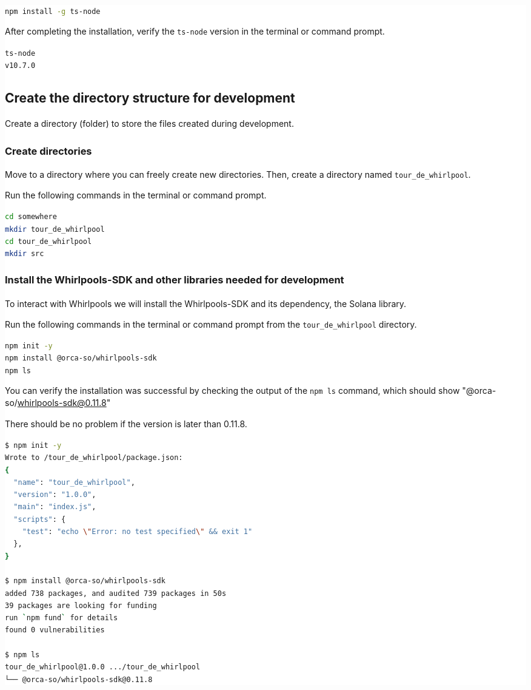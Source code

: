 ```bash
npm install -g ts-node
```

After completing the installation, verify the `ts-node` version in the terminal or command prompt.

```bash
ts-node
v10.7.0
```

## Create the directory structure for development
Create a directory (folder) to store the files created during development.

### Create directories
Move to a directory where you can freely create new directories. Then, create a directory named `tour_de_whirlpool`.

Run the following commands in the terminal or command prompt.

```bash
cd somewhere
mkdir tour_de_whirlpool
cd tour_de_whirlpool
mkdir src
```

### Install the Whirlpools-SDK and other libraries needed for development
To interact with Whirlpools we will install the Whirlpools-SDK and its dependency, the Solana library.

Run the following commands in the terminal or command prompt from the `tour_de_whirlpool` directory.

```bash
npm init -y
npm install @orca-so/whirlpools-sdk
npm ls
```

You can verify the installation was successful by checking the output of the `npm ls` command, which should show "@orca-so/whirlpools-sdk@0.11.8"

There should be no problem if the version is later than 0.11.8.

```bash
$ npm init -y
Wrote to /tour_de_whirlpool/package.json:
{
  "name": "tour_de_whirlpool",
  "version": "1.0.0",
  "main": "index.js",
  "scripts": {
    "test": "echo \"Error: no test specified\" && exit 1"
  },
}

$ npm install @orca-so/whirlpools-sdk
added 738 packages, and audited 739 packages in 50s
39 packages are looking for funding
run `npm fund` for details
found 0 vulnerabilities

$ npm ls
tour_de_whirlpool@1.0.0 .../tour_de_whirlpool
└── @orca-so/whirlpools-sdk@0.11.8
```
